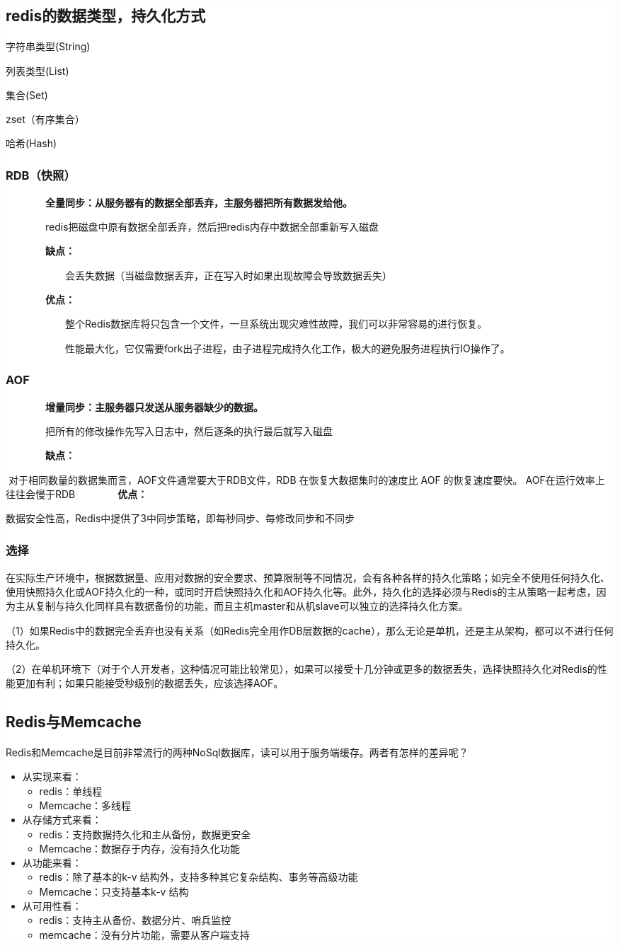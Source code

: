 ## redis的数据类型，持久化方式

字符串类型(String)

列表类型(List)

集合(Set)

 zset（有序集合）

哈希(Hash)

### **RDB（快照）**

　　　　**全量同步：从服务器有的数据全部丢弃，主服务器把所有数据发给他。**

　　　　redis把磁盘中原有数据全部丢弃，然后把redis内存中数据全部重新写入磁盘

　　　　**缺点：**

　　　　　　会丢失数据（当磁盘数据丢弃，正在写入时如果出现故障会导致数据丢失）

　　　　**优点：**

　　　　　　整个Redis数据库将只包含一个文件，一旦系统出现灾难性故障，我们可以非常容易的进行恢复。

　　　　　　性能最大化，它仅需要fork出子进程，由子进程完成持久化工作，极大的避免服务进程执行IO操作了。

### **AOF**

　　　　**增量同步：主服务器只发送从服务器缺少的数据。**

　　　　把所有的修改操作先写入日志中，然后逐条的执行最后就写入磁盘

　　　　**缺点：**

​						对于相同数量的数据集而言，AOF文件通常要大于RDB文件，RDB 在恢复大数据集时的速度比 AOF 的恢复速度要快。
​						AOF在运行效率上往往会慢于RDB
　　　　**优点：**

​						数据安全性高，Redis中提供了3中同步策略，即每秒同步、每修改同步和不同步

### 选择

在实际生产环境中，根据数据量、应用对数据的安全要求、预算限制等不同情况，会有各种各样的持久化策略；如完全不使用任何持久化、使用快照持久化或AOF持久化的一种，或同时开启快照持久化和AOF持久化等。此外，持久化的选择必须与Redis的主从策略一起考虑，因为主从复制与持久化同样具有数据备份的功能，而且主机master和从机slave可以独立的选择持久化方案。

（1）如果Redis中的数据完全丢弃也没有关系（如Redis完全用作DB层数据的cache），那么无论是单机，还是主从架构，都可以不进行任何持久化。

（2）在单机环境下（对于个人开发者，这种情况可能比较常见），如果可以接受十几分钟或更多的数据丢失，选择快照持久化对Redis的性能更加有利；如果只能接受秒级别的数据丢失，应该选择AOF。

## Redis与Memcache

Redis和Memcache是目前非常流行的两种NoSql数据库，读可以用于服务端缓存。两者有怎样的差异呢？

- 从实现来看：
  - redis：单线程
  - Memcache：多线程
- 从存储方式来看：
  - redis：支持数据持久化和主从备份，数据更安全
  - Memcache：数据存于内存，没有持久化功能 
- 从功能来看：
  - redis：除了基本的k-v 结构外，支持多种其它复杂结构、事务等高级功能
  - Memcache：只支持基本k-v 结构
- 从可用性看：
  - redis：支持主从备份、数据分片、哨兵监控
  - memcache：没有分片功能，需要从客户端支持
